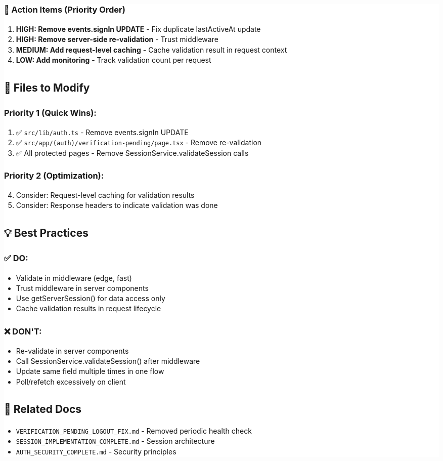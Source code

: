 ### 🚀 Action Items (Priority Order)

1. **HIGH: Remove events.signIn UPDATE** - Fix duplicate lastActiveAt update
2. **HIGH: Remove server-side re-validation** - Trust middleware
3. **MEDIUM: Add request-level caching** - Cache validation result in request context
4. **LOW: Add monitoring** - Track validation count per request

## 📝 Files to Modify

### Priority 1 (Quick Wins):
1. ✅ `src/lib/auth.ts` - Remove events.signIn UPDATE
2. ✅ `src/app/(auth)/verification-pending/page.tsx` - Remove re-validation
3. ✅ All protected pages - Remove SessionService.validateSession calls

### Priority 2 (Optimization):
4. Consider: Request-level caching for validation results
5. Consider: Response headers to indicate validation was done

## 💡 Best Practices

### ✅ DO:
- Validate in middleware (edge, fast)
- Trust middleware in server components
- Use getServerSession() for data access only
- Cache validation results in request lifecycle

### ❌ DON'T:
- Re-validate in server components
- Call SessionService.validateSession() after middleware
- Update same field multiple times in one flow
- Poll/refetch excessively on client

## 🔗 Related Docs

- `VERIFICATION_PENDING_LOGOUT_FIX.md` - Removed periodic health check
- `SESSION_IMPLEMENTATION_COMPLETE.md` - Session architecture
- `AUTH_SECURITY_COMPLETE.md` - Security principles
